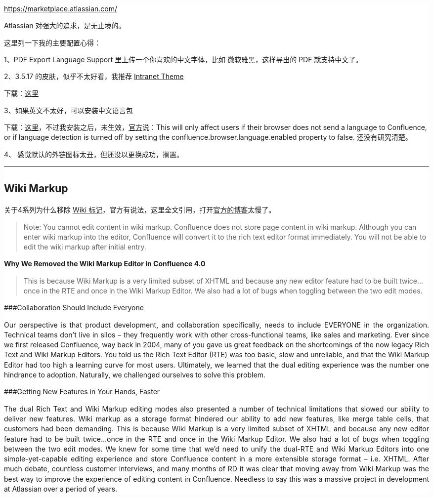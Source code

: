 <https://marketplace.atlassian.com/>

Atlassian 对强大的追求，是无止境的。

这里列一下我的主要配置心得：

1、PDF Export Language Support 里上传一个你喜欢的中文字体，比如 微软雅黑，这样导出的 PDF 就支持中文了。

2、3.5.17 的皮肤，似乎不太好看，我推荐 [Intranet Theme](https://studio.plugins.atlassian.com/wiki/display/CINT/Confluence+Intranet+Theme)

下载：[这里](https://marketplace.atlassian.com/plugins/com.atlassian.confluence.plugins.intranettheme)

3、如果英文不太好，可以安装中文语言包

下载：[这里](https://translations.atlassian.com/dashboard/download?lang=zh_CN)，不过我安装之后，未生效，[官方](https://confluence.atlassian.com/display/DOC/Recognised+System+Properties)说：This will only affect users if their browser does not send a language to Confluence, or if language detection is turned off by setting the confluence.browser.language.enabled property to false. 还没有研究清楚。

4、 感觉默认的外链图标太丑，但还没以更换成功，搁置。

----

## Wiki Markup

关于4系列为什么移除 [Wiki 标记](https://confluence.atlassian.com/display/DOC/Confluence+Wiki+Markup)，官方有说法，这里全文引用，打开[官方的博客](http://blogs.atlassian.com/2011/11/why-we-removed-wiki-markup-editor-in-confluence-4/)太慢了。

>Note: You cannot edit content in wiki markup. Confluence does not store page content in wiki markup. Although you can enter wiki markup into the editor, Confluence will convert it to the rich text editor format immediately. You will not be able to edit the wiki markup after initial entry.


**Why We Removed the Wiki Markup Editor in Confluence 4.0**

>This is because Wiki Markup is a very limited subset of XHTML and because any new editor feature had to be built twice…once in the RTE and once in the Wiki Markup Editor. We also had a lot of bugs when toggling between the two edit modes. 


###Collaboration Should Include Everyone


<p style='text-align:justify; text-justify:inter-ideograph'>Our perspective is that product development, and collaboration specifically, needs to include EVERYONE in the organization. Technical teams don’t live in silos – they frequently work with other cross-functional teams, like sales and marketing. Ever since we first released Confluence, way back in 2004, many of you gave us great feedback on the shortcomings of the now legacy Rich Text and Wiki Markup Editors. You told us the Rich Text Editor (RTE) was too basic, slow and unreliable, and that the Wiki Markup Editor had too high a learning curve for most users. Ultimately, we learned that the dual editing experience was the number one hindrance to adoption. Naturally, we challenged ourselves to solve this problem.</p>

###Getting New Features in Your Hands, Faster

<p style='text-align:justify; text-justify:inter-ideograph'>The dual Rich Text and Wiki Markup editing modes also presented a number of technical limitations that slowed our ability to deliver new features. Wiki markup as a storage format hindered our ability to add new features, like merge table cells, that customers had been demanding. This is because Wiki Markup is a very limited subset of XHTML and because any new editor feature had to be built twice…once in the RTE and once in the Wiki Markup Editor. We also had a lot of bugs when toggling between the two edit modes. We knew for some time that we’d need to unify the dual-RTE and Wiki Markup Editors into one simple-yet-capable editing experience and store Confluence content in a more extensible storage format – i.e. XHTML. After much debate, countless customer interviews, and many months of RD it was clear that moving away from Wiki Markup was the best way to improve the experience of editing content in Confluence. Needless to say this was a massive project in development at Atlassian over a period of years.</p>
